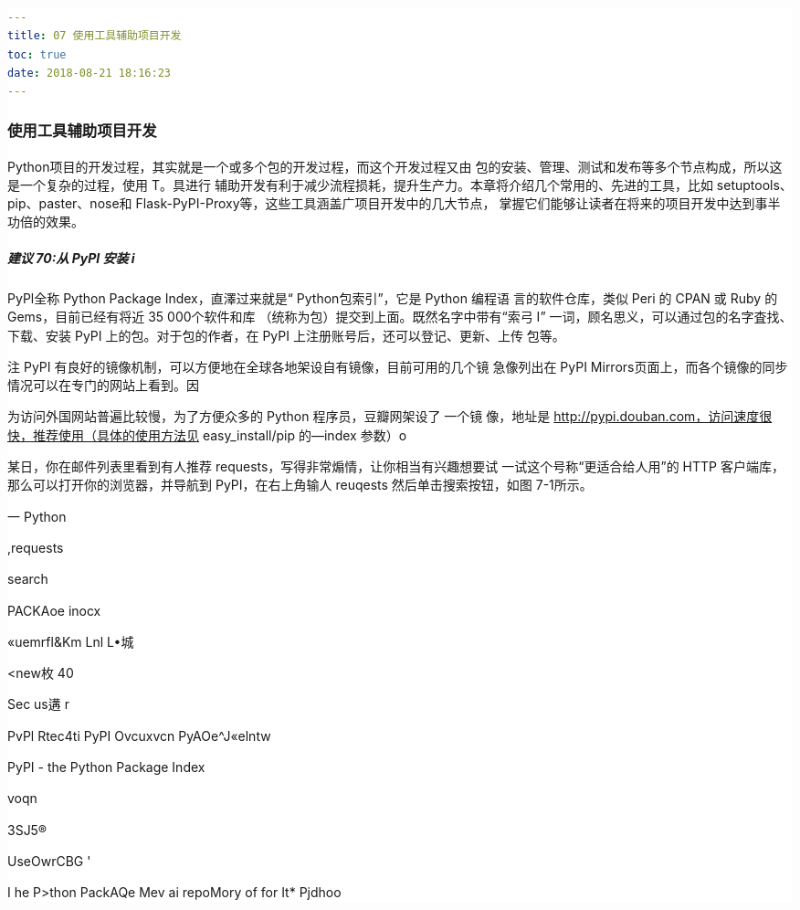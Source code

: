```yaml
---
title: 07 使用工具辅助项目开发
toc: true
date: 2018-08-21 18:16:23
---
```

### 使用工具辅助项目开发

Python项目的开发过程，其实就是一个或多个包的开发过程，而这个开发过程又由 包的安装、管理、测试和发布等多个节点构成，所以这是一个复杂的过程，使用 T。具进行 辅助开发有利于减少流程损耗，提升生产力。本章将介绍几个常用的、先进的工具，比如 setuptools、pip、paster、nose和 Flask-PyPI-Proxy等，这些工具涵盖广项目开发中的几大节点， 掌握它们能够让读者在将来的项目开发中达到事半功倍的效果。

##### 建议 70:从 PyPI 安装 i

PyPl全称 Python Package Index，直澤过来就是“ Python包索引”，它是 Python 编程语 言的软件仓库，类似 Peri 的 CPAN 或 Ruby 的 Gems，目前已经有将近 35 000个软件和库 （统称为包）提交到上面。既然名字中带有“索弓 I” 一词，顾名思义，可以通过包的名字査找、 下载、安装 PyPI 上的包。对于包的作者，在 PyPI 上注册账号后，还可以登记、更新、上传 包等。

注 PyPI 有良好的镜像机制，可以方便地在全球各地架设自有镜像，目前可用的几个镜 急像列出在 PyPI Mirrors页面上，而各个镜像的同步情况可以在专门的网站上看到。因

为访问外国网站普遍比较慢，为了方便众多的 Python 程序员，豆瓣网架设了 一个镜 像，地址是 http://pypi.douban.com，访问速度很快，推荐使用（具体的使用方法见 easy_install/pip 的—index 参数）o

某日，你在邮件列表里看到有人推荐 requests，写得非常煽情，让你相当有兴趣想要试 一试这个号称“更适合给人用”的 HTTP 客户端库，那么可以打开你的浏览器，并导航到 PyPI，在右上角输人 reuqests 然后单击搜索按钮，如图 7-1所示。

一 Python



,requests



search



PACKAoe inocx

«uemrfl&Km Lnl L•城

<new枚 40

Sec us遘 r

PvPl Rtec4ti PyPI Ovcuxvcn PyAOe^J«elntw



PyPI - the Python Package Index

voqn

3SJ5®

UseOwrCBG '



I he P>thon PackAQe Mev ai repoMory of    for It* Pjdhoo

